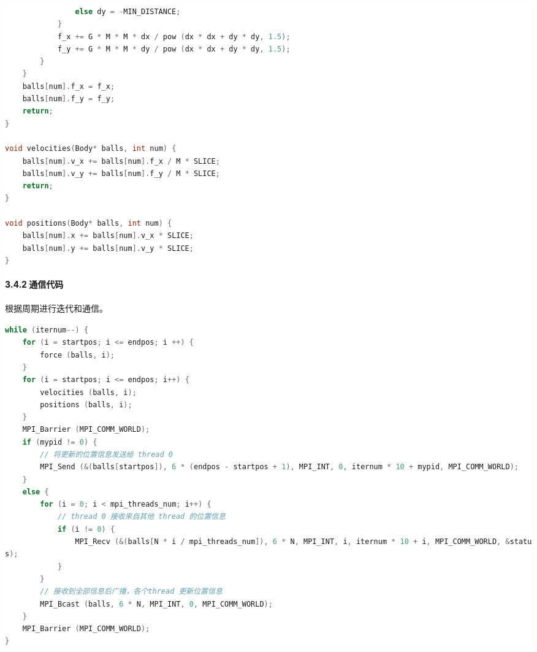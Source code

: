 ```cpp
                else dy = -MIN_DISTANCE;
            }
            f_x += G * M * M * dx / pow (dx * dx + dy * dy, 1.5);
            f_y += G * M * M * dy / pow (dx * dx + dy * dy, 1.5);
        }
    }
    balls[num].f_x = f_x;
    balls[num].f_y = f_y;
    return;
}

void velocities(Body* balls, int num) {
    balls[num].v_x += balls[num].f_x / M * SLICE;
    balls[num].v_y += balls[num].f_y / M * SLICE;
    return;
}

void positions(Body* balls, int num) {
    balls[num].x += balls[num].v_x * SLICE;
    balls[num].y += balls[num].v_y * SLICE;
}
```

#### 3.4.2 通信代码

根据周期进行迭代和通信。

```cpp
while (iternum--) {
    for (i = startpos; i <= endpos; i ++) {
        force (balls, i);
    }
    for (i = startpos; i <= endpos; i++) {
        velocities (balls, i);
        positions (balls, i);
    }
    MPI_Barrier (MPI_COMM_WORLD);
    if (mypid != 0) {
        // 将更新的位置信息发送给 thread 0
        MPI_Send (&(balls[startpos]), 6 * (endpos - startpos + 1), MPI_INT, 0, iternum * 10 + mypid, MPI_COMM_WORLD);
    }
    else {
        for (i = 0; i < mpi_threads_num; i++) {
            // thread 0 接收来自其他 thread 的位置信息
            if (i != 0) {
                MPI_Recv (&(balls[N * i / mpi_threads_num]), 6 * N, MPI_INT, i, iternum * 10 + i, MPI_COMM_WORLD, &status);
            }
        }
        // 接收到全部信息后广播，各个thread 更新位置信息
        MPI_Bcast (balls, 6 * N, MPI_INT, 0, MPI_COMM_WORLD);
    }
    MPI_Barrier (MPI_COMM_WORLD);
}
```
